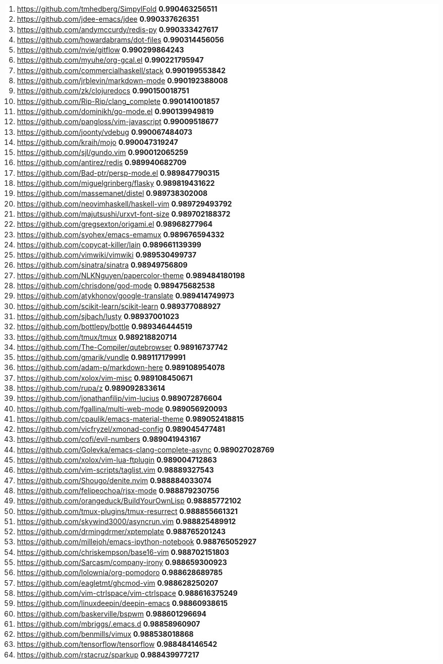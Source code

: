  1. https://github.com/tmhedberg/SimpylFold **0.990463256511**
 1. https://github.com/jdee-emacs/jdee **0.990337626351**
 1. https://github.com/andymccurdy/redis-py **0.990333427617**
 1. https://github.com/howardabrams/dot-files **0.990314456056**
 1. https://github.com/nvie/gitflow **0.990299864243**
 1. https://github.com/myuhe/org-gcal.el **0.990221795947**
 1. https://github.com/commercialhaskell/stack **0.990199553842**
 1. https://github.com/jrblevin/markdown-mode **0.990192388008**
 1. https://github.com/zk/clojuredocs **0.990150018751**
 1. https://github.com/Rip-Rip/clang_complete **0.990141001857**
 1. https://github.com/dominikh/go-mode.el **0.990139949819**
 1. https://github.com/pangloss/vim-javascript **0.99009518677**
 1. https://github.com/joonty/vdebug **0.990067484073**
 1. https://github.com/kraih/mojo **0.990047319247**
 1. https://github.com/sjl/gundo.vim **0.990012065259**
 1. https://github.com/antirez/redis **0.989940682709**
 1. https://github.com/Bad-ptr/persp-mode.el **0.989847790315**
 1. https://github.com/miguelgrinberg/flasky **0.989819431622**
 1. https://github.com/massemanet/distel **0.989738302008**
 1. https://github.com/neovimhaskell/haskell-vim **0.989729493792**
 1. https://github.com/majutsushi/urxvt-font-size **0.989702188372**
 1. https://github.com/gregsexton/origami.el **0.98968277964**
 1. https://github.com/syohex/emacs-emamux **0.989676594332**
 1. https://github.com/copycat-killer/lain **0.989661139399**
 1. https://github.com/vimwiki/vimwiki **0.989530499737**
 1. https://github.com/sinatra/sinatra **0.98949756809**
 1. https://github.com/NLKNguyen/papercolor-theme **0.989484180198**
 1. https://github.com/chrisdone/god-mode **0.989475682538**
 1. https://github.com/atykhonov/google-translate **0.989414749973**
 1. https://github.com/scikit-learn/scikit-learn **0.989377088927**
 1. https://github.com/sjbach/lusty **0.98937001023**
 1. https://github.com/bottlepy/bottle **0.989346444519**
 1. https://github.com/tmux/tmux **0.989218820714**
 1. https://github.com/The-Compiler/qutebrowser **0.98916737742**
 1. https://github.com/gmarik/vundle **0.989117179991**
 1. https://github.com/adam-p/markdown-here **0.989108954078**
 1. https://github.com/xolox/vim-misc **0.989108450671**
 1. https://github.com/rupa/z **0.989092833614**
 1. https://github.com/jonathanfilip/vim-lucius **0.989072876604**
 1. https://github.com/fgallina/multi-web-mode **0.989056920093**
 1. https://github.com/cpaulik/emacs-material-theme **0.989052418815**
 1. https://github.com/vicfryzel/xmonad-config **0.989045477481**
 1. https://github.com/cofi/evil-numbers **0.989041943167**
 1. https://github.com/Golevka/emacs-clang-complete-async **0.989027028769**
 1. https://github.com/xolox/vim-lua-ftplugin **0.989004712863**
 1. https://github.com/vim-scripts/taglist.vim **0.98889327543**
 1. https://github.com/Shougo/denite.nvim **0.988884033074**
 1. https://github.com/felipeochoa/rjsx-mode **0.988879230756**
 1. https://github.com/orangeduck/BuildYourOwnLisp **0.98885772102**
 1. https://github.com/tmux-plugins/tmux-resurrect **0.988855661321**
 1. https://github.com/skywind3000/asyncrun.vim **0.988825489912**
 1. https://github.com/drmingdrmer/xptemplate **0.988765201243**
 1. https://github.com/millejoh/emacs-ipython-notebook **0.988765052927**
 1. https://github.com/chriskempson/base16-vim **0.988702151803**
 1. https://github.com/Sarcasm/company-irony **0.988659300923**
 1. https://github.com/lolownia/org-pomodoro **0.988628689785**
 1. https://github.com/eagletmt/ghcmod-vim **0.988628250207**
 1. https://github.com/vim-ctrlspace/vim-ctrlspace **0.988616375249**
 1. https://github.com/linuxdeepin/deepin-emacs **0.98860938615**
 1. https://github.com/baskerville/bspwm **0.988601296694**
 1. https://github.com/mbriggs/.emacs.d **0.98858960907**
 1. https://github.com/benmills/vimux **0.988538018868**
 1. https://github.com/tensorflow/tensorflow **0.988484146542**
 1. https://github.com/rstacruz/sparkup **0.988439977217**